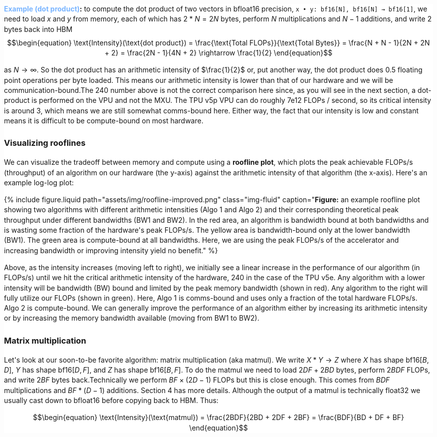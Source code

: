 **<span style="color:#7ab5ff">Example (dot product)</span>:** to compute the dot product of two vectors in bfloat16 precision, `x • y: bf16[N], bf16[N] → bf16[1]`, we need to load $x$ and $y$ from memory, each of which has $2 * N = 2N$ bytes, perform $N$ multiplications and $N-1$ additions, and write $2$ bytes back into HBM
$$\begin{equation}
\text{Intensity}(\text{dot product}) = \frac{\text{Total FLOPs}}{\text{Total Bytes}} = \frac{N + N - 1}{2N + 2N + 2} = \frac{2N - 1}{4N + 2} \rightarrow \frac{1}{2}
\end{equation}$$

as $N\rightarrow\infty$. So the dot product has an arithmetic intensity of $\frac{1}{2}$ or, put another way, the dot product does 0.5 floating point operations per byte loaded. This means our arithmetic intensity is lower than that of our hardware and we will be communication-bound.<d-footnote>The 240 number above is not the correct comparison here since, as you will see in the next section, a dot-product is performed on the VPU and not the MXU. The TPU v5p VPU can do roughly 7e12 FLOPs / second, so its critical intensity is around 3, which means we are still somewhat comms-bound here. Either way, the fact that our intensity is low and constant means it is difficult to be compute-bound on most hardware.</d-footnote>

### Visualizing rooflines

We can visualize the tradeoff between memory and compute using a **roofline plot**, which plots the peak achievable FLOPs/s (throughput) of an algorithm on our hardware (the y-axis) against the arithmetic intensity of that algorithm (the x-axis). Here's an example log-log plot:

{% include figure.liquid path="assets/img/roofline-improved.png" class="img-fluid" caption="<b>Figure:</b> an example roofline plot showing two algorithms with different arithmetic intensities (Algo 1 and Algo 2) and their corresponding theoretical peak throughput under different bandwidths (BW1 and BW2). In the red area, an algorithm is bandwidth bound at both bandwidths and is wasting some fraction of the hardware's peak FLOPs/s. The yellow area is bandwidth-bound only at the lower bandwidth (BW1). The green area is compute-bound at all bandwidths. Here, we are using the peak FLOPs/s of the accelerator and increasing bandwidth or improving intensity yield no benefit." %}

Above, as the intensity increases (moving left to right), we initially see a linear increase in the performance of our algorithm (in FLOPs/s) until we hit the critical arithmetic intensity of the hardware, 240 in the case of the TPU v5e. Any algorithm with a lower intensity will be bandwidth (BW) bound and limited by the peak memory bandwidth (shown in red). Any algorithm to the right will fully utilize our FLOPs (shown in green). Here, Algo 1 is comms-bound and uses only a fraction of the total hardware FLOPs/s. Algo 2 is compute-bound. We can generally improve the performance of an algorithm either by increasing its arithmetic intensity or by increasing the memory bandwidth available (moving from BW1 to BW2).

### Matrix multiplication

Let's look at our soon-to-be favorite algorithm: matrix multiplication (aka matmul). We write $X * Y \rightarrow Z$ where $X$ has shape $\text{bf16}[B, D]$, $Y$ has shape $\text{bf16}[D, F]$, and $Z$ has shape $\text{bf16}[B, F]$. To do the matmul we need to load $2DF + 2BD$ bytes, perform $2BDF$ FLOPs, and write $2BF$ bytes back.<d-footnote>Technically we perform $BF \times (2D - 1)$ FLOPs but this is close enough. This comes from $BDF$ multiplications and $BF * (D-1)$ additions. Section 4 has more details.</d-footnote> <d-footnote>Although the output of a matmul is technically float32 we usually cast down to bfloat16 before copying back to HBM.</d-footnote> Thus:

$$\begin{equation}
\text{Intensity}(\text{matmul}) = \frac{2BDF}{2BD + 2DF + 2BF} = \frac{BDF}{BD + DF + BF}
\end{equation}$$
